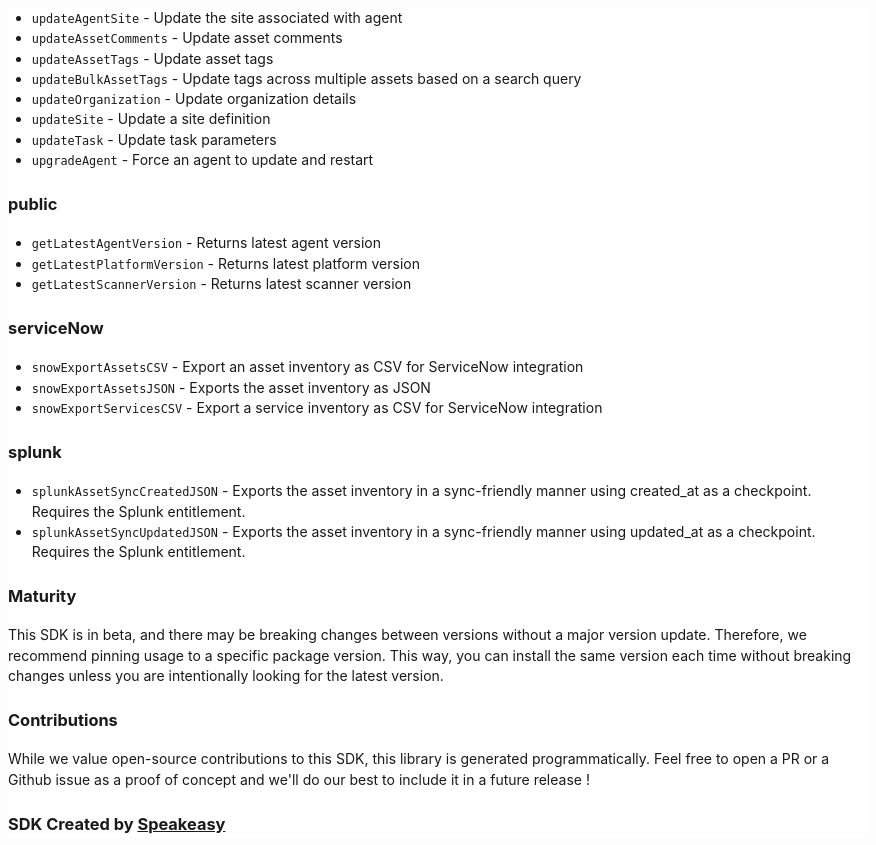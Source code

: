 * `updateAgentSite` - Update the site associated with agent
* `updateAssetComments` - Update asset comments
* `updateAssetTags` - Update asset tags
* `updateBulkAssetTags` - Update tags across multiple assets based on a search query
* `updateOrganization` - Update organization details
* `updateSite` - Update a site definition
* `updateTask` - Update task parameters
* `upgradeAgent` - Force an agent to update and restart

### public

* `getLatestAgentVersion` - Returns latest agent version
* `getLatestPlatformVersion` - Returns latest platform version
* `getLatestScannerVersion` - Returns latest scanner version

### serviceNow

* `snowExportAssetsCSV` - Export an asset inventory as CSV for ServiceNow integration
* `snowExportAssetsJSON` - Exports the asset inventory as JSON
* `snowExportServicesCSV` - Export a service inventory as CSV for ServiceNow integration

### splunk

* `splunkAssetSyncCreatedJSON` - Exports the asset inventory in a sync-friendly manner using created_at as a checkpoint. Requires the Splunk entitlement.
* `splunkAssetSyncUpdatedJSON` - Exports the asset inventory in a sync-friendly manner using updated_at as a checkpoint. Requires the Splunk entitlement.


### Maturity

This SDK is in beta, and there may be breaking changes between versions without a major version update. Therefore, we recommend pinning usage
to a specific package version. This way, you can install the same version each time without breaking changes unless you are intentionally
looking for the latest version.

### Contributions

While we value open-source contributions to this SDK, this library is generated programmatically.
Feel free to open a PR or a Github issue as a proof of concept and we'll do our best to include it in a future release !

### SDK Created by [Speakeasy](https://docs.speakeasyapi.dev/docs/using-speakeasy/client-sdks)

